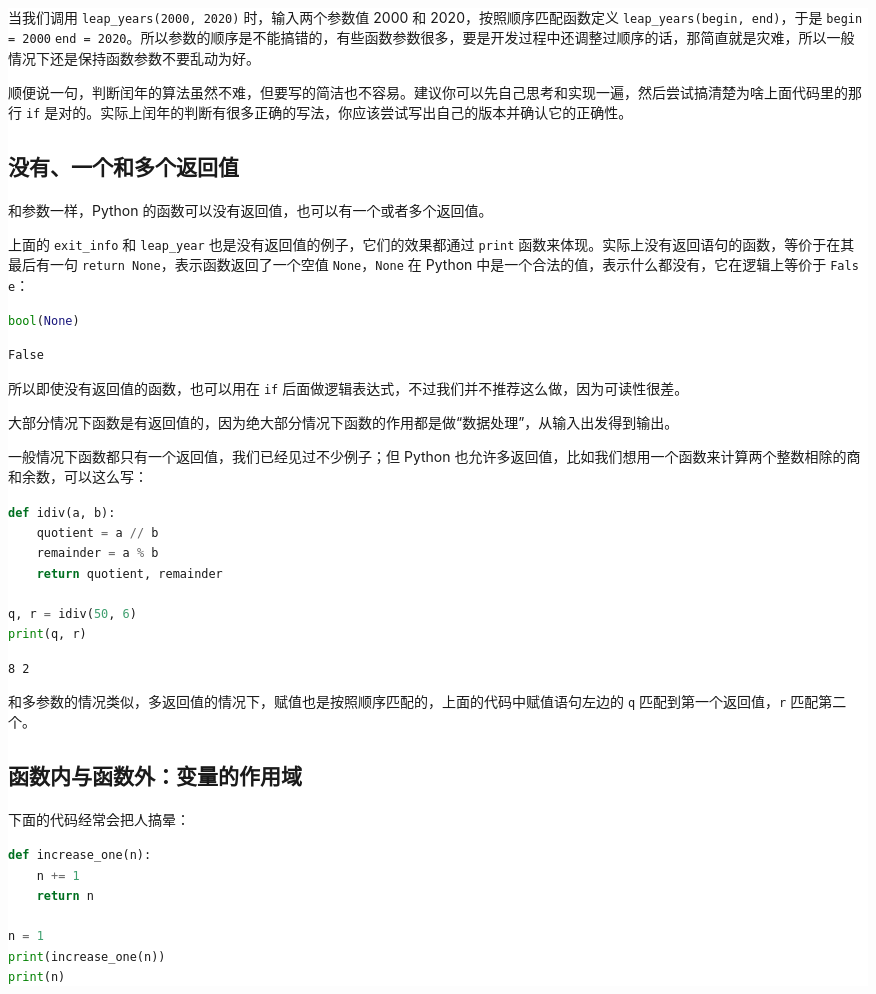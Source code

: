 
当我们调用 `leap_years(2000, 2020)` 时，输入两个参数值 2000 和 2020，按照顺序匹配函数定义 `leap_years(begin, end)`，于是 `begin = 2000` `end = 2020`。所以参数的顺序是不能搞错的，有些函数参数很多，要是开发过程中还调整过顺序的话，那简直就是灾难，所以一般情况下还是保持函数参数不要乱动为好。

顺便说一句，判断闰年的算法虽然不难，但要写的简洁也不容易。建议你可以先自己思考和实现一遍，然后尝试搞清楚为啥上面代码里的那行 `if` 是对的。实际上闰年的判断有很多正确的写法，你应该尝试写出自己的版本并确认它的正确性。

## 没有、一个和多个返回值

和参数一样，Python 的函数可以没有返回值，也可以有一个或者多个返回值。

上面的 `exit_info` 和 `leap_year` 也是没有返回值的例子，它们的效果都通过 `print` 函数来体现。实际上没有返回语句的函数，等价于在其最后有一句 `return None`，表示函数返回了一个空值 `None`，`None` 在 Python 中是一个合法的值，表示什么都没有，它在逻辑上等价于 `False`：


```python
bool(None)
```




    False



所以即使没有返回值的函数，也可以用在 `if` 后面做逻辑表达式，不过我们并不推荐这么做，因为可读性很差。

大部分情况下函数是有返回值的，因为绝大部分情况下函数的作用都是做“数据处理”，从输入出发得到输出。

一般情况下函数都只有一个返回值，我们已经见过不少例子；但 Python 也允许多返回值，比如我们想用一个函数来计算两个整数相除的商和余数，可以这么写：


```python
def idiv(a, b):
    quotient = a // b
    remainder = a % b
    return quotient, remainder

q, r = idiv(50, 6)
print(q, r)
```

    8 2


和多参数的情况类似，多返回值的情况下，赋值也是按照顺序匹配的，上面的代码中赋值语句左边的 `q` 匹配到第一个返回值，`r` 匹配第二个。

## 函数内与函数外：变量的作用域

下面的代码经常会把人搞晕：


```python
def increase_one(n):
    n += 1
    return n

n = 1
print(increase_one(n))
print(n)
```
